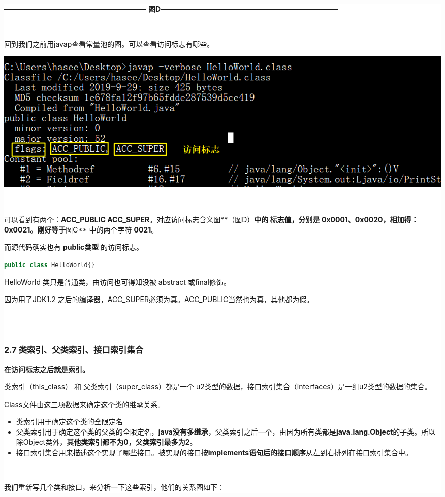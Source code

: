 ———————————————————— **图D**—————————————————————————

<br>

回到我们之前用javap查看常量池的图。可以查看访问标志有哪些。

![image](images/javap中的访问标志.png)

<br>

可以看到有两个：**ACC_PUBLIC ACC_SUPER**。对应访问标志含义图**（图D）**中的 **标志值**，分别是 **0x0001、0x0020**，相加得：**0x0021**。刚好等于**图C** 中的两个字符 **0021**。

而源代码确实也有 **public类型** 的访问标志。

```java
public class HelloWorld{}
```

HelloWorld 类只是普通类，由访问也可得知没被 abstract 或final修饰。

因为用了JDK1.2 之后的编译器，ACC_SUPER必须为真。ACC_PUBLIC当然也为真，其他都为假。

<br>

<br>



### 2.7 类索引、父类索引、接口索引集合

**在访问标志之后就是索引。**

类索引（this_class） 和 父类索引（super_class）都是一个 u2类型的数据，接口索引集合（interfaces）是一组u2类型的数据的集合。

Class文件由这三项数据来确定这个类的继承关系。

- 类索引用于确定这个类的全限定名
- 父类索引用于确定这个类的父类的全限定名，**java没有多继承**，父类索引之后一个，由因为所有类都是**java.lang.Object**的子类。所以除Object类外，**其他类索引都不为0，父类索引最多为2**。
- 接口索引集合用来描述这个实现了哪些接口。被实现的接口按**implements语句后的接口顺序**从左到右排列在接口索引集合中。

<br>

我们重新写几个类和接口，来分析一下这些索引，他们的关系图如下：
